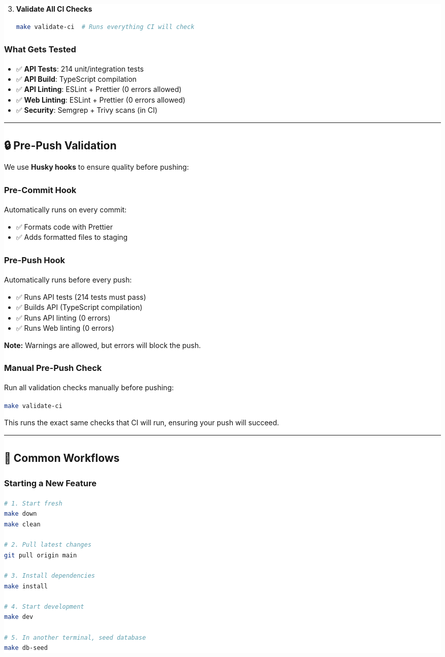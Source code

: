 3. **Validate All CI Checks**
   ```bash
   make validate-ci  # Runs everything CI will check
   ```

### What Gets Tested

- ✅ **API Tests**: 214 unit/integration tests
- ✅ **API Build**: TypeScript compilation
- ✅ **API Linting**: ESLint + Prettier (0 errors allowed)
- ✅ **Web Linting**: ESLint + Prettier (0 errors allowed)
- ✅ **Security**: Semgrep + Trivy scans (in CI)

---

## 🔒 Pre-Push Validation

We use **Husky hooks** to ensure quality before pushing:

### Pre-Commit Hook
Automatically runs on every commit:
- ✅ Formats code with Prettier
- ✅ Adds formatted files to staging

### Pre-Push Hook
Automatically runs before every push:
- ✅ Runs API tests (214 tests must pass)
- ✅ Builds API (TypeScript compilation)
- ✅ Runs API linting (0 errors)
- ✅ Runs Web linting (0 errors)

**Note:** Warnings are allowed, but errors will block the push.

### Manual Pre-Push Check

Run all validation checks manually before pushing:

```bash
make validate-ci
```

This runs the exact same checks that CI will run, ensuring your push will succeed.

---

## 💼 Common Workflows

### Starting a New Feature

```bash
# 1. Start fresh
make down
make clean

# 2. Pull latest changes
git pull origin main

# 3. Install dependencies
make install

# 4. Start development
make dev

# 5. In another terminal, seed database
make db-seed

```